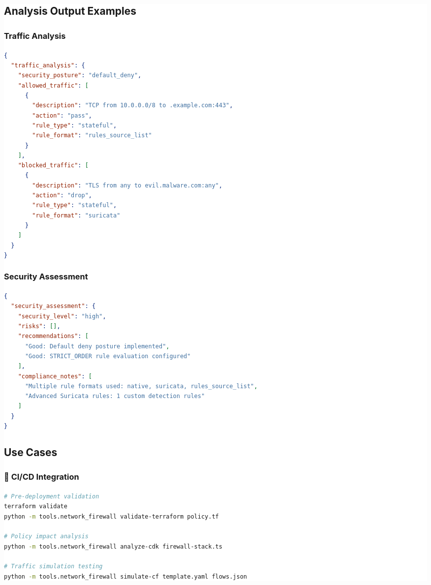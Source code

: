 ## Analysis Output Examples

### Traffic Analysis
```json
{
  "traffic_analysis": {
    "security_posture": "default_deny",
    "allowed_traffic": [
      {
        "description": "TCP from 10.0.0.0/8 to .example.com:443",
        "action": "pass",
        "rule_type": "stateful",
        "rule_format": "rules_source_list"
      }
    ],
    "blocked_traffic": [
      {
        "description": "TLS from any to evil.malware.com:any",
        "action": "drop",
        "rule_type": "stateful",
        "rule_format": "suricata"
      }
    ]
  }
}
```

### Security Assessment
```json
{
  "security_assessment": {
    "security_level": "high",
    "risks": [],
    "recommendations": [
      "Good: Default deny posture implemented",
      "Good: STRICT_ORDER rule evaluation configured"
    ],
    "compliance_notes": [
      "Multiple rule formats used: native, suricata, rules_source_list",
      "Advanced Suricata rules: 1 custom detection rules"
    ]
  }
}
```

## Use Cases

### 🚀 **CI/CD Integration**
```bash
# Pre-deployment validation
terraform validate
python -m tools.network_firewall validate-terraform policy.tf

# Policy impact analysis
python -m tools.network_firewall analyze-cdk firewall-stack.ts

# Traffic simulation testing
python -m tools.network_firewall simulate-cf template.yaml flows.json
```
